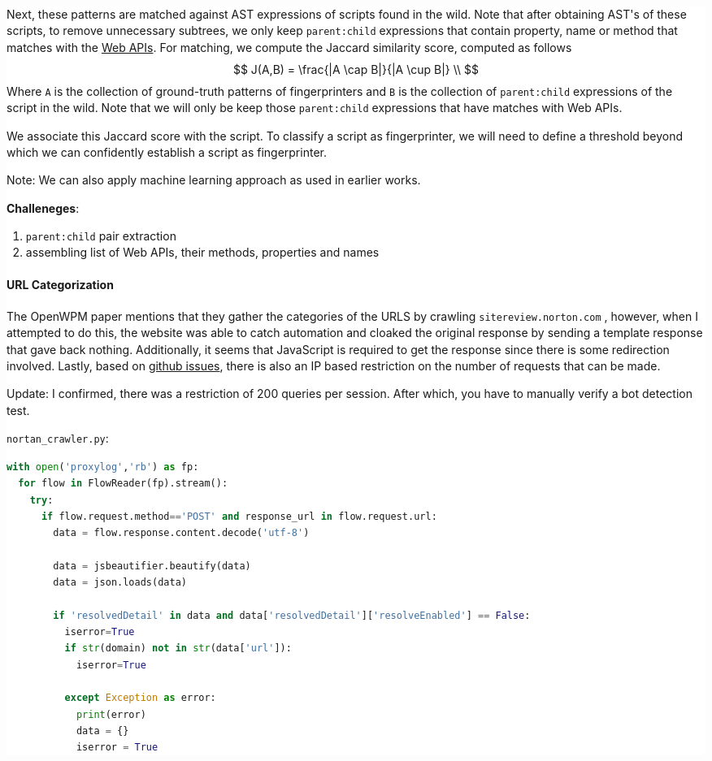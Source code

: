Next, these patterns are matched against AST expressions of scripts found in the wild. Note that after obtaining AST's of these scripts, to remove unnecessary subtrees, we only keep ``parent:child`` expressions that contain property, name or method that matches with the [Web APIs](https://developer.mozilla.org/en-US/docs/Web/API). For matching, we compute the Jaccard similarity score, computed as follows
$$
J(A,B) = \frac{|A \cap B|}{|A \cup B|} \\
$$
Where ``A`` is the collection of ground-truth patterns of fingerprinters and ``B`` is the collection of ``parent:child`` expressions of the script in the wild. Note that we will only be keep those ``parent:child`` expressions that have matches with Web APIs.

We associate this Jaccard score with the script. To classify a script as fingerprinter, we will need to define a threshold beyond which we can confidently establish a script as fingerprinter.

Note: We can also apply machine learning approach as used in earlier works.



**Challeneges**:

1. ``parent:child`` pair extraction
2. assembling list of Web APIs, their methods, properties and names





#### URL Categorization

The OpenWPM paper mentions that they gather the categories of the URLS by crawling ``sitereview.norton.com`` , however, when I attempted to do this, the website was able to catch automation and cloaked the original response by sending a template response that gave back nothing. Additionally, it seems that JavaScript is required to get the response since there is some redirection involved. Lastly, based on [github issues](https://github.com/PoorBillionaire/sitereview/issues/15), there is also an IP based restriction on the number of requests that can be made. 

Update: I confirmed, there was a restriction of 200 queries per session. After which, you have to manually verify a bot detection test.

``nortan_crawler.py``:

````python
with open('proxylog','rb') as fp:
  for flow in FlowReader(fp).stream():
    try:
      if flow.request.method=='POST' and response_url in flow.request.url:
        data = flow.response.content.decode('utf-8')

        data = jsbeautifier.beautify(data)
        data = json.loads(data)

        if 'resolvedDetail' in data and data['resolvedDetail']['resolveEnabled'] == False:
          iserror=True
          if str(domain) not in str(data['url']):
            iserror=True

          except Exception as error:
            print(error)
            data = {}
            iserror = True
````
